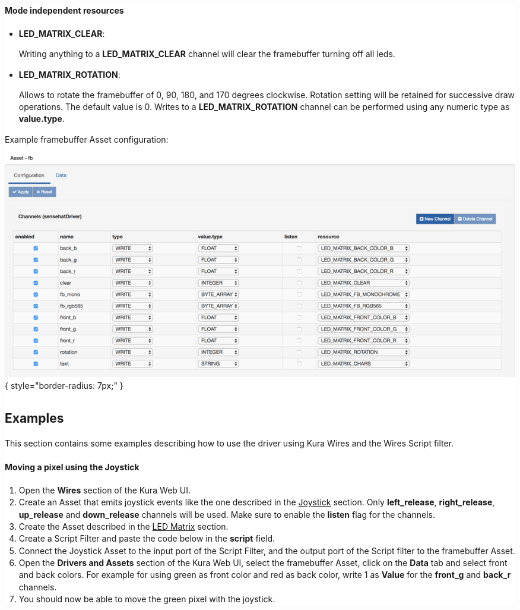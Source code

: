 #### Mode independent resources

* **LED_MATRIX_CLEAR**:

    Writing anything to a **LED_MATRIX_CLEAR** channel will clear the framebuffer turning off all leds.

* **LED_MATRIX_ROTATION**:

    Allows to rotate the framebuffer of 0, 90, 180, and 170 degrees clockwise. Rotation setting will be retained for successive draw operations.
    The default value is 0.
    Writes to a **LED_MATRIX_ROTATION** channel can be performed using any numeric type as **value.type**.

Example framebuffer Asset configuration:

![](images/SensehatFb.png){ style="border-radius: 7px;" }

## Examples

This section contains some examples describing how to use the driver using Kura Wires and the Wires Script filter.

#### Moving a pixel using the Joystick

1. Open the **Wires** section of the Kura Web UI.
2. Create an Asset that emits joystick events like the one described in the [Joystick](#joystick) section. Only **left_release**, **right_release**, **up_release** and **down_release** channels will be used. Make sure to enable the **listen** flag for the channels.
3. Create the Asset described in the [LED Matrix](#led-matrix) section.
4. Create a Script Filter and paste the code below in the **script** field.
5. Connect the Joystick Asset to the input port of the Script Filter, and the output port of the Script filter to the framebuffer Asset.
6. Open the **Drivers and Assets** section of the Kura Web UI, select the framebuffer Asset, click on the **Data** tab and select front and back colors.
   For example for using green as front color and red as back color, write 1 as **Value** for the **front_g** and **back_r** channels.
7. You should now be able to move the green pixel with the joystick.
